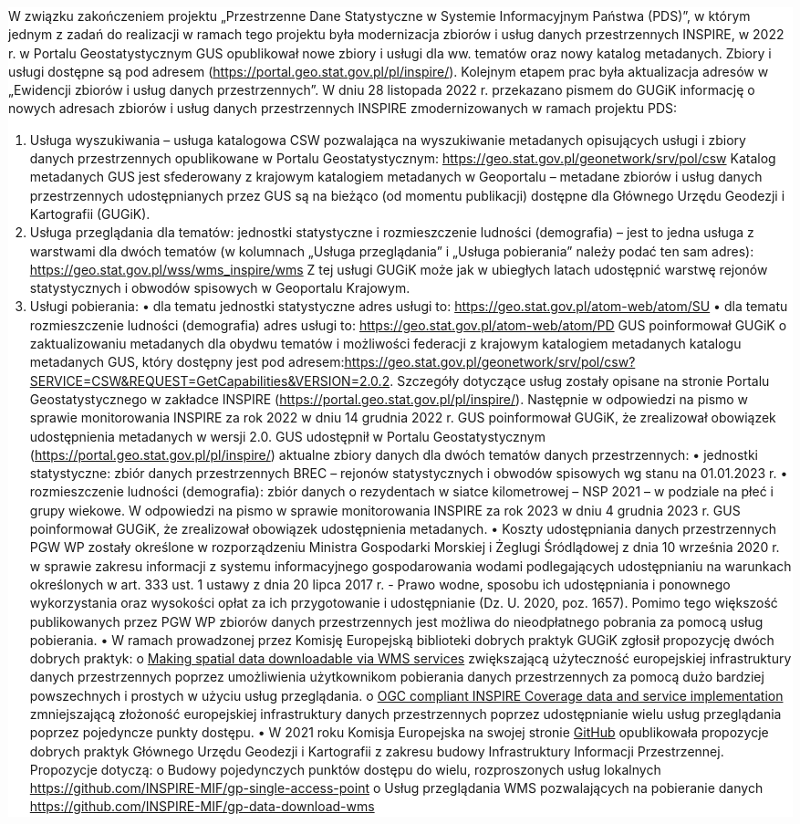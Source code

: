 W związku zakończeniem projektu „Przestrzenne Dane Statystyczne w Systemie Informacyjnym Państwa (PDS)”, w którym jednym z zadań do realizacji w ramach tego projektu była modernizacja zbiorów i usług danych przestrzennych INSPIRE, w 2022 r. w Portalu Geostatystycznym GUS opublikował nowe zbiory i usługi dla ww. tematów oraz nowy katalog metadanych. Zbiory i usługi dostępne są pod adresem (https://portal.geo.stat.gov.pl/pl/inspire/).
Kolejnym etapem prac była aktualizacja adresów w „Ewidencji zbiorów i usług danych przestrzennych”. W dniu 28 listopada 2022 r. przekazano pismem do GUGiK informację o nowych adresach zbiorów i usług danych przestrzennych INSPIRE zmodernizowanych w ramach projektu PDS:
1.	Usługa wyszukiwania – usługa katalogowa CSW pozwalająca na wyszukiwanie metadanych opisujących usługi i zbiory danych przestrzennych opublikowane w Portalu Geostatystycznym:
https://geo.stat.gov.pl/geonetwork/srv/pol/csw
Katalog metadanych GUS jest sfederowany z krajowym katalogiem metadanych w Geoportalu – metadane zbiorów i usług danych przestrzennych udostępnianych przez GUS są na bieżąco (od momentu publikacji) dostępne dla Głównego Urzędu Geodezji i Kartografii (GUGiK).
2.	Usługa przeglądania dla tematów: jednostki statystyczne i rozmieszczenie ludności (demografia) – jest to jedna usługa z warstwami dla dwóch tematów (w kolumnach „Usługa przeglądania” i „Usługa pobierania” należy podać ten sam adres):
https://geo.stat.gov.pl/wss/wms_inspire/wms
Z tej usługi GUGiK może jak w ubiegłych latach udostępnić warstwę rejonów statystycznych i obwodów spisowych w Geoportalu Krajowym.
3.	Usługi pobierania:
•	dla tematu jednostki statystyczne adres usługi to: https://geo.stat.gov.pl/atom-web/atom/SU
•	dla tematu rozmieszczenie ludności (demografia) adres usługi to: https://geo.stat.gov.pl/atom-web/atom/PD
GUS poinformował GUGiK o zaktualizowaniu metadanych dla obydwu tematów i możliwości federacji z krajowym katalogiem metadanych katalogu metadanych GUS, który dostępny jest pod adresem:https://geo.stat.gov.pl/geonetwork/srv/pol/csw?SERVICE=CSW&REQUEST=GetCapabilities&VERSION=2.0.2. Szczegóły dotyczące usług zostały opisane na stronie Portalu Geostatystycznego w zakładce INSPIRE (https://portal.geo.stat.gov.pl/pl/inspire/).
Następnie w odpowiedzi na pismo w sprawie monitorowania INSPIRE za rok 2022 w dniu 14 grudnia 2022 r. GUS poinformował GUGiK, że zrealizował obowiązek udostępnienia metadanych w wersji 2.0. 
GUS udostępnił w Portalu Geostatystycznym (https://portal.geo.stat.gov.pl/pl/inspire/) aktualne zbiory danych dla dwóch tematów danych przestrzennych:
•	jednostki statystyczne: zbiór danych przestrzennych BREC – rejonów statystycznych i obwodów spisowych wg stanu na 01.01.2023 r.
•	rozmieszczenie ludności (demografia): zbiór danych o rezydentach w siatce kilometrowej – NSP 2021 – w podziale na płeć i grupy wiekowe.
W odpowiedzi na pismo w sprawie monitorowania INSPIRE za rok 2023 w dniu 4 grudnia 2023 r. GUS poinformował GUGiK, że zrealizował obowiązek udostępnienia metadanych.
•	Koszty udostępniania danych przestrzennych PGW WP zostały określone w rozporządzeniu Ministra Gospodarki Morskiej i Żeglugi Śródlądowej z dnia 10 września 2020 r. w sprawie zakresu informacji z systemu informacyjnego gospodarowania wodami podlegających udostępnianiu na warunkach określonych w art. 333 ust. 1 ustawy z dnia 20 lipca 2017 r. - Prawo wodne, sposobu ich udostępniania i ponownego wykorzystania oraz wysokości opłat za ich przygotowanie i udostępnianie (Dz. U. 2020, poz. 1657). Pomimo tego większość publikowanych przez PGW WP zbiorów danych przestrzennych jest możliwa do nieodpłatnego pobrania za pomocą usług pobierania.
•	W ramach prowadzonej przez Komisję Europejską biblioteki dobrych praktyk GUGiK zgłosił propozycję dwóch dobrych praktyk:
o	[Making spatial data downloadable via WMS services](https://inspire.ec.europa.eu/good-practice/making-spatial-data-downloadable-wms-services) zwiększającą użyteczność europejskiej infrastruktury danych przestrzennych poprzez umożliwienia użytkownikom pobierania danych przestrzennych za pomocą dużo bardziej powszechnych i prostych w użyciu usług przeglądania.
o	[OGC compliant INSPIRE Coverage data and service implementation](https://inspire.ec.europa.eu/good-practice/ogc-compliant-inspire-coverage-data-and-service-implementation) zmniejszającą złożoność europejskiej infrastruktury danych przestrzennych poprzez udostępnianie wielu usług przeglądania poprzez pojedyncze punkty dostępu.
•	W 2021 roku Komisja Europejska na swojej stronie [GitHub](https://github.com/) opublikowała propozycje dobrych praktyk Głównego Urzędu Geodezji i Kartografii z zakresu budowy Infrastruktury Informacji Przestrzennej. Propozycje dotyczą:
o	Budowy pojedynczych punktów dostępu do wielu, rozproszonych usług lokalnych https://github.com/INSPIRE-MIF/gp-single-access-point
o	Usług przeglądania WMS pozwalających na pobieranie danych https://github.com/INSPIRE-MIF/gp-data-download-wms